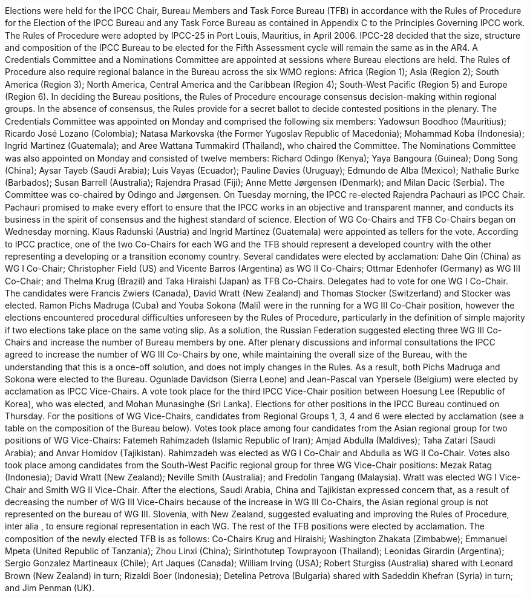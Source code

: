 Elections were held for the IPCC Chair, Bureau Members and Task Force Bureau (TFB) in accordance with the Rules of Procedure for the Election of the IPCC Bureau and any Task Force Bureau as contained in Appendix C to the Principles Governing IPCC work. The Rules of Procedure were adopted by IPCC-25 in Port Louis, Mauritius, in April 2006. IPCC-28 decided that the size, structure and composition of the IPCC Bureau to be elected for the Fifth Assessment cycle will remain the same as in the AR4. A Credentials Committee and a Nominations Committee are appointed at sessions where Bureau elections are held. The Rules of Procedure also require regional balance in the Bureau across the six WMO regions: Africa (Region 1); Asia (Region 2); South America (Region 3); North America, Central America and the Caribbean (Region 4); South-West Pacific (Region 5) and Europe (Region 6). In deciding the Bureau positions, the Rules of Procedure encourage consensus decision-making within regional groups. In the absence of consensus, the Rules provide for a secret ballot to decide contested positions in the plenary. The Credentials Committee was appointed on Monday and comprised the following six members: Yadowsun Boodhoo (Mauritius); Ricardo José Lozano (Colombia); Natasa Markovska (the Former Yugoslav Republic of Macedonia); Mohammad Koba (Indonesia); Ingrid Martinez (Guatemala); and Aree Wattana Tummakird (Thailand), who chaired the Committee. The Nominations Committee was also appointed on Monday and consisted of twelve members: Richard Odingo (Kenya); Yaya Bangoura (Guinea); Dong Song (China); Aysar Tayeb (Saudi Arabia); Luis Vayas (Ecuador); Pauline Davies (Uruguay); Edmundo de Alba (Mexico); Nathalie Burke (Barbados); Susan Barrell (Australia); Rajendra Prasad (Fiji); Anne Mette Jørgensen (Denmark); and Milan Dacic (Serbia). The Committee was co-chaired by Odingo and Jørgensen. On Tuesday morning, the IPCC re-elected Rajendra Pachauri as IPCC Chair. Pachauri promised to make every effort to ensure that the IPCC works in an objective and transparent manner, and conducts its business in the spirit of consensus and the highest standard of science. Election of WG Co-Chairs and TFB Co-Chairs began on Wednesday morning. Klaus Radunski (Austria) and Ingrid Martinez (Guatemala) were appointed as tellers for the vote. According to IPCC practice, one of the two Co-Chairs for each WG and the TFB should represent a developed country with the other representing a developing or a transition economy country. Several candidates were elected by acclamation: Dahe Qin (China) as WG I Co-Chair; Christopher Field (US) and Vicente Barros (Argentina) as WG II Co-Chairs; Ottmar Edenhofer (Germany) as WG III Co-Chair; and Thelma Krug (Brazil) and Taka Hiraishi (Japan) as TFB Co-Chairs. Delegates had to vote for one WG I Co-Chair. The candidates were Francis Zwiers (Canada), David Wratt (New Zealand) and Thomas Stocker (Switzerland) and Stocker was elected. Ramon Pichs Madruga (Cuba) and Youba Sokona (Mali) were in the running for a WG III Co-Chair position, however the elections encountered procedural difficulties unforeseen by the Rules of Procedure, particularly in the definition of simple majority if two elections take place on the same voting slip. As a solution, the Russian Federation suggested electing three WG III Co-Chairs and increase the number of Bureau members by one. After plenary discussions and informal consultations the IPCC agreed to increase the number of WG III Co-Chairs by one, while maintaining the overall size of the Bureau, with the understanding that this is a once-off solution, and does not imply changes in the Rules. As a result, both Pichs Madruga and Sokona were elected to the Bureau. Ogunlade Davidson (Sierra Leone) and Jean-Pascal van Ypersele (Belgium) were elected by acclamation as IPCC Vice-Chairs. A vote took place for the third IPCC Vice-Chair position between Hoesung Lee (Republic of Korea), who was elected, and Mohan Munasinghe (Sri Lanka). Elections for other positions in the IPCC Bureau continued on Thursday. For the positions of WG Vice-Chairs, candidates from Regional Groups 1, 3, 4 and 6 were elected by acclamation (see a table on the composition of the Bureau below). Votes took place among four candidates from the Asian regional group for two positions of WG Vice-Chairs: Fatemeh Rahimzadeh (Islamic Republic of Iran); Amjad Abdulla (Maldives); Taha Zatari (Saudi Arabia); and Anvar Homidov (Tajikistan). Rahimzadeh was elected as WG I Co-Chair and Abdulla as WG II Co-Chair. Votes also took place among candidates from the South-West Pacific regional group for three WG Vice-Chair positions: Mezak Ratag (Indonesia); David Wratt (New Zealand); Neville Smith (Australia); and Fredolin Tangang (Malaysia). Wratt was elected WG I Vice-Chair and Smith WG II Vice-Chair. After the elections, Saudi Arabia, China and Tajikistan expressed concern that, as a result of decreasing the number of WG III Vice-Chairs because of the increase in WG III Co-Chairs, the Asian regional group is not represented on the bureau of WG III. Slovenia, with New Zealand, suggested evaluating and improving the Rules of Procedure, inter alia , to ensure regional representation in each WG. The rest of the TFB positions were elected by acclamation. The composition of the newly elected TFB is as follows: Co-Chairs Krug and Hiraishi; Washington Zhakata (Zimbabwe); Emmanuel Mpeta (United Republic of Tanzania); Zhou Linxi (China); Sirinthotutep Towprayoon (Thailand); Leonidas Girardin (Argentina); Sergio Gonzalez Martineaux (Chile); Art Jaques (Canada); William Irving (USA); Robert Sturgiss (Australia) shared with Leonard Brown (New Zealand) in turn; Rizaldi Boer (Indonesia); Detelina Petrova (Bulgaria) shared with Sadeddin Khefran (Syria) in turn; and Jim Penman (UK).
